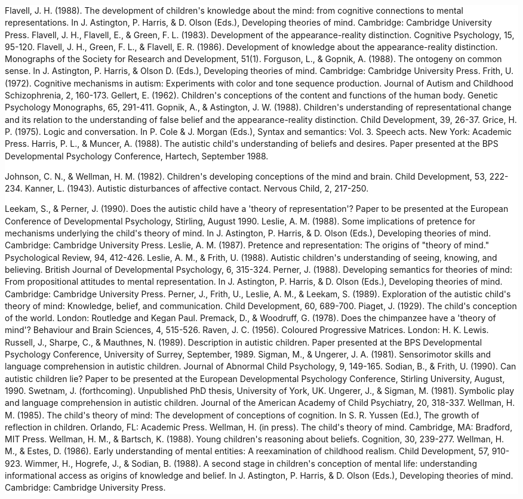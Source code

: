 Flavell, J. H. (1988). The development of children's knowledge about the mind: from cognitive connections to mental representations. In J. Astington, P. Harris, \& D. Olson (Eds.), Developing theories of mind. Cambridge: Cambridge University Press.
Flavell, J. H., Flavell, E., \& Green, F. L. (1983). Development of the appearance-reality distinction. Cognitive Psychology, 15, 95-120.
Flavell, J. H., Green, F. L., \& Flavell, E. R. (1986). Development of knowledge about the appearance-reality distinction. Monographs of the Society for Research and Development, $51(1)$.
Forguson, L., \& Gopnik, A. (1988). The ontogeny on common sense. In J. Astington, P. Harris, \& Olson D. (Eds.), Developing theories of mind. Cambridge: Cambridge University Press.
Frith, U. (1972). Cognitive mechanisms in autism: Experiments with color and tone sequence production. Journal of Autism and Childhood Schizophrenia, 2, 160-173.
Gellert, E. (1962). Children's conceptions of the content and functions of the human body. Genetic Psychology Monographs, 65, 291-411.
Gopnik, A., \& Astington, J. W. (1988). Children's understanding of representational change and its relation to the understanding of false belief and the appearance-reality distinction. Child Development, 39, 26-37.
Grice, H. P. (1975). Logic and conversation. In P. Cole \& J. Morgan (Eds.), Syntax and semantics: Vol. 3. Speech acts. New York: Academic Press.
Harris, P. L., \& Muncer, A. (1988). The autistic child's understanding of beliefs and desires. Paper presented at the BPS Developmental Psychology Conference, Hartech, September 1988.

Johnson, C. N., \& Wellman, H. M. (1982). Children's developing conceptions of the mind and brain. Child Development, 53, 222-234.
Kanner, L. (1943). Autistic disturbances of affective contact. Nervous Child, 2, 217-250.

Leekam, S., \& Perner, J. (1990). Does the autistic child have a 'theory of representation'? Paper to be presented at the European Conference of Developmental Psychology, Stirling, August 1990.
Leslie, A. M. (1988). Some implications of pretence for mechanisms underlying the child's theory of mind. In J. Astington, P. Harris, \& D. Olson (Eds.), Developing theories of mind. Cambridge: Cambridge University Press.
Leslie, A. M. (1987). Pretence and representation: The origins of "theory of mind." Psychological Review, 94, 412-426.
Leslie, A. M., \& Frith, U. (1988). Autistic children's understanding of seeing, knowing, and believing. British Journal of Developmental Psychology, 6, 315-324.
Perner, J. (1988). Developing semantics for theories of mind: From propositional attitudes to mental representation. In J. Astington, P. Harris, \& D. Olson (Eds.), Developing theories of mind. Cambridge: Cambridge University Press.
Perner, J., Frith, U., Leslie, A. M., \& Leekam, S. (1989). Exploration of the autistic child's theory of mind: Knowledge, belief, and communication. Child Development, 60, 689-700.
Piaget, J. (1929). The child's conception of the world. London: Routledge and Kegan Paul.
Premack, D., \& Woodruff, G. (1978). Does the chimpanzee have a 'theory of mind'? Behaviour and Brain Sciences, 4, 515-526.
Raven, J. C. (1956). Coloured Progressive Matrices. London: H. K. Lewis.
Russell, J., Sharpe, C., \& Mauthnes, N. (1989). Description in autistic children. Paper presented at the BPS Developmental Psychology Conference, University of Surrey, September, 1989.
Sigman, M., \& Ungerer, J. A. (1981). Sensorimotor skills and language comprehension in autistic children. Journal of Abnormal Child Psychology, 9, 149-165.
Sodian, B., \& Frith, U. (1990). Can autistic children lie? Paper to be presented at the European Developmental Psychology Conference, Stirling University, August, 1990.
Swetnam, J. (forthcoming). Unpublished PhD thesis, University of York, UK.
Ungerer, J., \& Sigman, M. (1981). Symbolic play and language comprehension in autistic children. Journal of the American Academy of Child Psychiatry, 20, 318-337.
Wellman, H. M. (1985). The child's theory of mind: The development of conceptions of cognition. In S. R. Yussen (Ed.), The growth of reflection in children. Orlando, FL: Academic Press.
Wellman, H. (in press). The child's theory of mind. Cambridge, MA: Bradford, MIT Press.
Wellman, H. M., \& Bartsch, K. (1988). Young children's reasoning about beliefs. Cognition, 30, 239-277.
Wellman, H. M., \& Estes, D. (1986). Early understanding of mental entities: A reexamination of childhood realism. Child Development, 57, 910-923.
Wimmer, H., Hogrefe, J., \& Sodian, B. (1988). A second stage in children's conception of mental life: understanding informational access as origins of knowledge and belief. In J. Astington, P. Harris, \& D. Olson (Eds.), Developing theories of mind. Cambridge: Cambridge University Press.